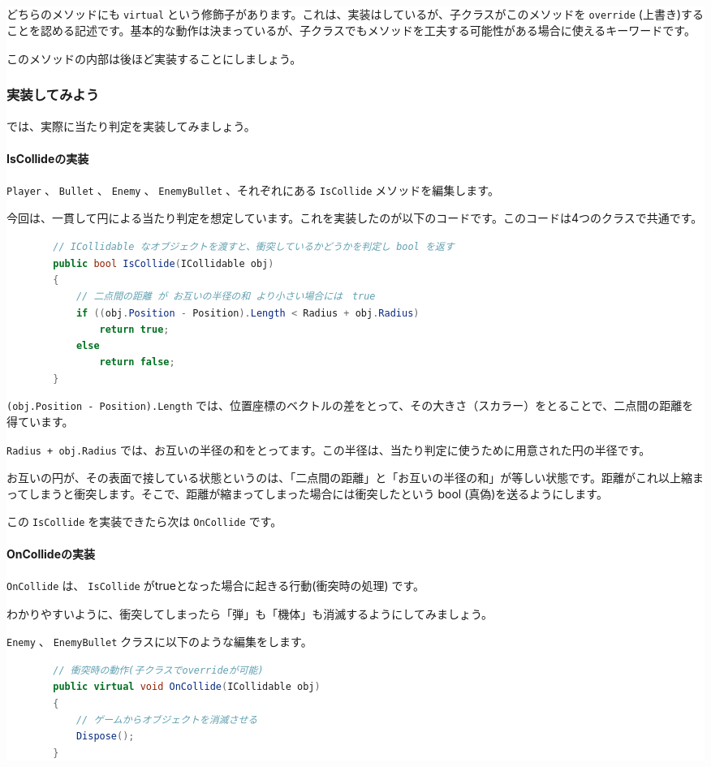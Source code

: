 どちらのメソッドにも ```virtual``` という修飾子があります。これは、実装はしているが、子クラスがこのメソッドを ```override``` (上書き)することを認める記述です。基本的な動作は決まっているが、子クラスでもメソッドを工夫する可能性がある場合に使えるキーワードです。

このメソッドの内部は後ほど実装することにしましょう。


### 実装してみよう

では、実際に当たり判定を実装してみましょう。

#### IsCollideの実装

```Player``` 、 ```Bullet``` 、 ```Enemy``` 、 ```EnemyBullet``` 、それぞれにある ```IsCollide``` メソッドを編集します。

今回は、一貫して円による当たり判定を想定しています。これを実装したのが以下のコードです。このコードは4つのクラスで共通です。

```cs
        // ICollidable なオブジェクトを渡すと、衝突しているかどうかを判定し bool を返す
        public bool IsCollide(ICollidable obj)
        {
            // 二点間の距離 が お互いの半径の和 より小さい場合には　true
            if ((obj.Position - Position).Length < Radius + obj.Radius)
                return true;
            else
                return false;
        }
```

```(obj.Position - Position).Length``` では、位置座標のベクトルの差をとって、その大きさ（スカラー）をとることで、二点間の距離を得ています。

```Radius + obj.Radius``` では、お互いの半径の和をとってます。この半径は、当たり判定に使うために用意された円の半径です。

お互いの円が、その表面で接している状態というのは、「二点間の距離」と「お互いの半径の和」が等しい状態です。距離がこれ以上縮まってしまうと衝突します。そこで、距離が縮まってしまった場合には衝突したという bool (真偽)を送るようにします。

この ```IsCollide``` を実装できたら次は ```OnCollide``` です。

#### OnCollideの実装

```OnCollide``` は、 ```IsCollide``` がtrueとなった場合に起きる行動(衝突時の処理)
です。

わかりやすいように、衝突してしまったら「弾」も「機体」も消滅するようにしてみましょう。

```Enemy``` 、 ```EnemyBullet``` クラスに以下のような編集をします。

```cs
        // 衝突時の動作(子クラスでoverrideが可能)
        public virtual void OnCollide(ICollidable obj)
        {
            // ゲームからオブジェクトを消滅させる
            Dispose();
        }
```
